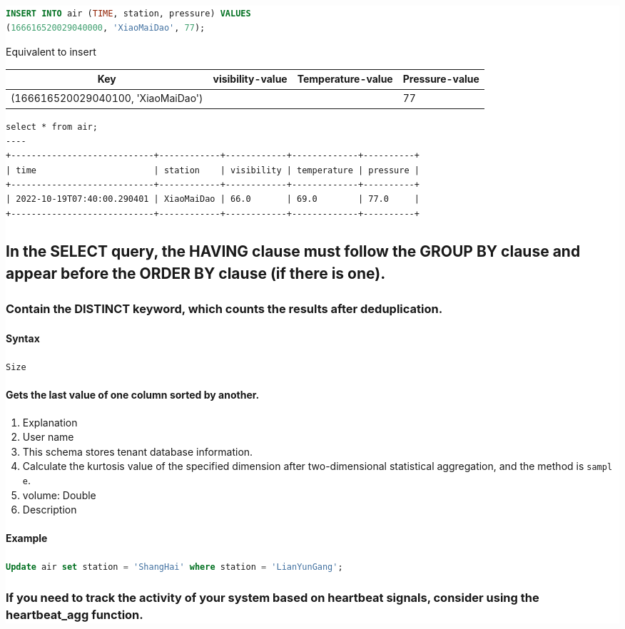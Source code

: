 ```sql
INSERT INTO air (TIME, station, pressure) VALUES
(166616520029040000, 'XiaoMaiDao', 77);
```

Equivalent to insert

| Key                                                   | visibility-value | Temperature-value | Pressure-value |
| ----------------------------------------------------- | ---------------- | ----------------- | -------------- |
| (166616520029040100, 'XiaoMaiDao') |                  |                   | 77             |

```
select * from air;
----
+----------------------------+------------+------------+-------------+----------+
| time                       | station    | visibility | temperature | pressure |
+----------------------------+------------+------------+-------------+----------+
| 2022-10-19T07:40:00.290401 | XiaoMaiDao | 66.0       | 69.0        | 77.0     |
+----------------------------+------------+------------+-------------+----------+
```

## In the SELECT query, the HAVING clause must follow the GROUP BY clause and appear before the ORDER BY clause (if there is one).

### Contain the DISTINCT keyword, which counts the results after deduplication.

#### Syntax

```
Size
```

#### Gets the last value of one column sorted by another.

1. Explanation
2. User name
3. This schema stores tenant database information.
4. Calculate the kurtosis value of the specified dimension after two-dimensional statistical aggregation, and the method is `sample`.
5. volume: Double
6. Description

#### Example

```sql
Update air set station = 'ShangHai' where station = 'LianYunGang';
```

### If you need to track the activity of your system based on heartbeat signals, consider using the heartbeat_agg function.
